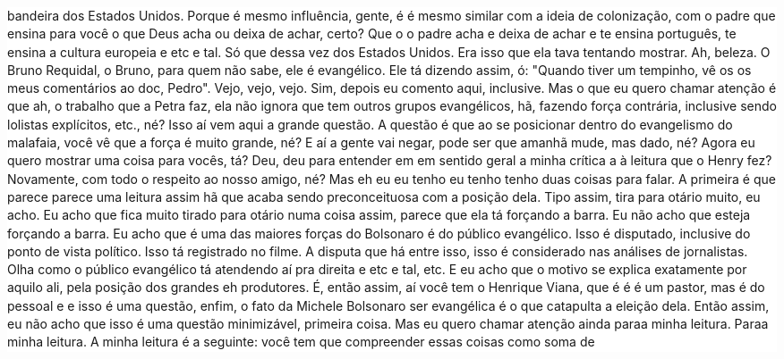 bandeira dos Estados Unidos. Porque é
mesmo influência, gente, é é mesmo
similar com a ideia de colonização, com
o padre que ensina para você o que Deus
acha ou deixa de achar, certo? Que o o
padre acha e deixa de achar e te ensina
português, te ensina a cultura europeia
e etc e tal. Só que dessa vez dos
Estados Unidos. Era isso que ela tava
tentando mostrar.
Ah, beleza. O Bruno Requidal, o Bruno,
para quem não sabe, ele é evangélico.
Ele tá dizendo assim, ó: "Quando tiver
um tempinho, vê os os meus comentários
ao doc, Pedro". Vejo, vejo, vejo. Sim,
depois eu comento aqui, inclusive. Mas o
que eu quero chamar atenção é que ah, o
trabalho que a Petra faz, ela não ignora
que tem outros grupos evangélicos, hã,
fazendo força contrária, inclusive sendo
lolistas explícitos, etc., né?
Isso aí vem aqui a grande questão. A
questão é que ao se posicionar dentro do
evangelismo do malafaia, você vê que a
força é muito grande, né? E aí a gente
vai negar, pode ser que amanhã mude, mas
dado, né?
Agora eu quero mostrar uma coisa para
vocês, tá? Deu, deu para entender em em
sentido geral a minha crítica a à
leitura que o Henry fez? Novamente, com
todo o respeito ao nosso amigo, né? Mas
eh eu eu tenho eu tenho tenho duas
coisas para falar. A primeira é que
parece parece uma leitura assim hã que
acaba sendo preconceituosa
com a posição dela. Tipo assim, tira
para otário muito, eu acho. Eu acho que
fica muito tirado para otário numa coisa
assim, parece que ela tá forçando a
barra. Eu não acho que esteja forçando a
barra. Eu acho que é uma das maiores
forças do Bolsonaro é do público
evangélico. Isso é disputado, inclusive
do ponto de vista político. Isso tá
registrado no filme. A disputa que há
entre isso, isso é considerado nas
análises de jornalistas. Olha como o
público evangélico tá atendendo aí pra
direita e etc e tal, etc. E eu acho que
o motivo se explica exatamente por
aquilo ali, pela posição dos grandes eh
produtores.
É, então assim, aí você tem o Henrique
Viana, que é é é um pastor, mas é do
pessoal e e isso é uma questão, enfim, o
fato da Michele Bolsonaro ser evangélica
é o que catapulta a eleição dela.
Então assim, eu não acho que isso é uma
questão minimizável, primeira coisa.
Mas eu quero chamar atenção ainda paraa
minha leitura. Paraa minha leitura. A
minha leitura é a seguinte: você tem que
compreender essas coisas como soma de